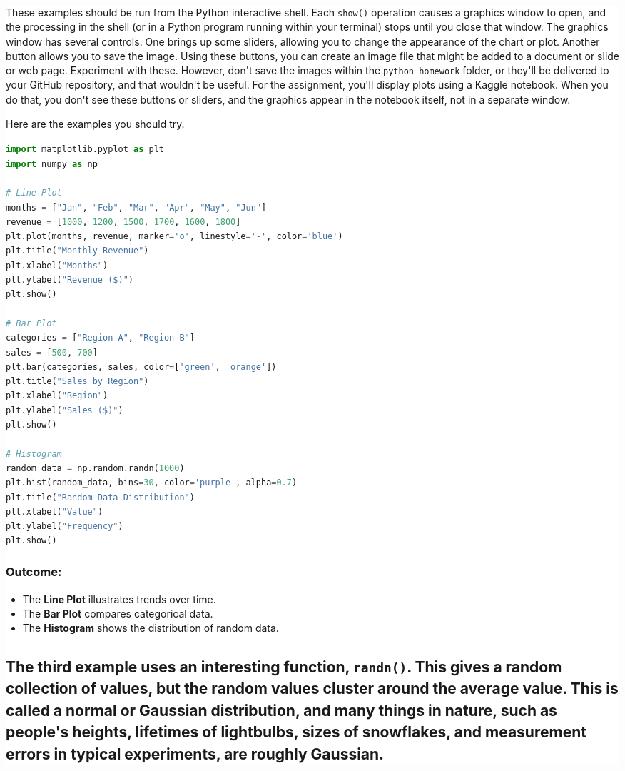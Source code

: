 These examples should be run from the Python interactive shell.  Each `show()` operation causes a graphics window to open, and the processing in the shell (or in a Python program running within your terminal) stops until you close that window.  The graphics window has several controls.  One brings up some sliders, allowing you to change the appearance of the chart or plot.  Another button allows you to save the image.  Using these buttons, you can create an image file that might be added to a document or slide or web page.  Experiment with these.  However, don't save the images within the `python_homework` folder, or they'll be delivered to your GitHub repository, and that wouldn't be useful.  For the assignment, you'll display plots using a Kaggle notebook.  When you do that, you don't see these buttons or sliders, and the graphics appear in the notebook itself, not in a separate window.  

Here are the examples you should try.  

```python
import matplotlib.pyplot as plt
import numpy as np

# Line Plot
months = ["Jan", "Feb", "Mar", "Apr", "May", "Jun"]
revenue = [1000, 1200, 1500, 1700, 1600, 1800]
plt.plot(months, revenue, marker='o', linestyle='-', color='blue')
plt.title("Monthly Revenue")
plt.xlabel("Months")
plt.ylabel("Revenue ($)")
plt.show()

# Bar Plot
categories = ["Region A", "Region B"]
sales = [500, 700]
plt.bar(categories, sales, color=['green', 'orange'])
plt.title("Sales by Region")
plt.xlabel("Region")
plt.ylabel("Sales ($)")
plt.show()

# Histogram
random_data = np.random.randn(1000)
plt.hist(random_data, bins=30, color='purple', alpha=0.7)
plt.title("Random Data Distribution")
plt.xlabel("Value")
plt.ylabel("Frequency")
plt.show()
```

### **Outcome:** 
- The **Line Plot** illustrates trends over time.
- The **Bar Plot** compares categorical data.
- The **Histogram** shows the distribution of random data.

The third example uses an interesting function, `randn()`.  This gives a random collection of values, but the random values cluster around the average value.  This is called a normal or Gaussian distribution, and many things in nature, such as people's heights, lifetimes of lightbulbs, sizes of snowflakes, and measurement errors in typical experiments, are roughly Gaussian.
---
